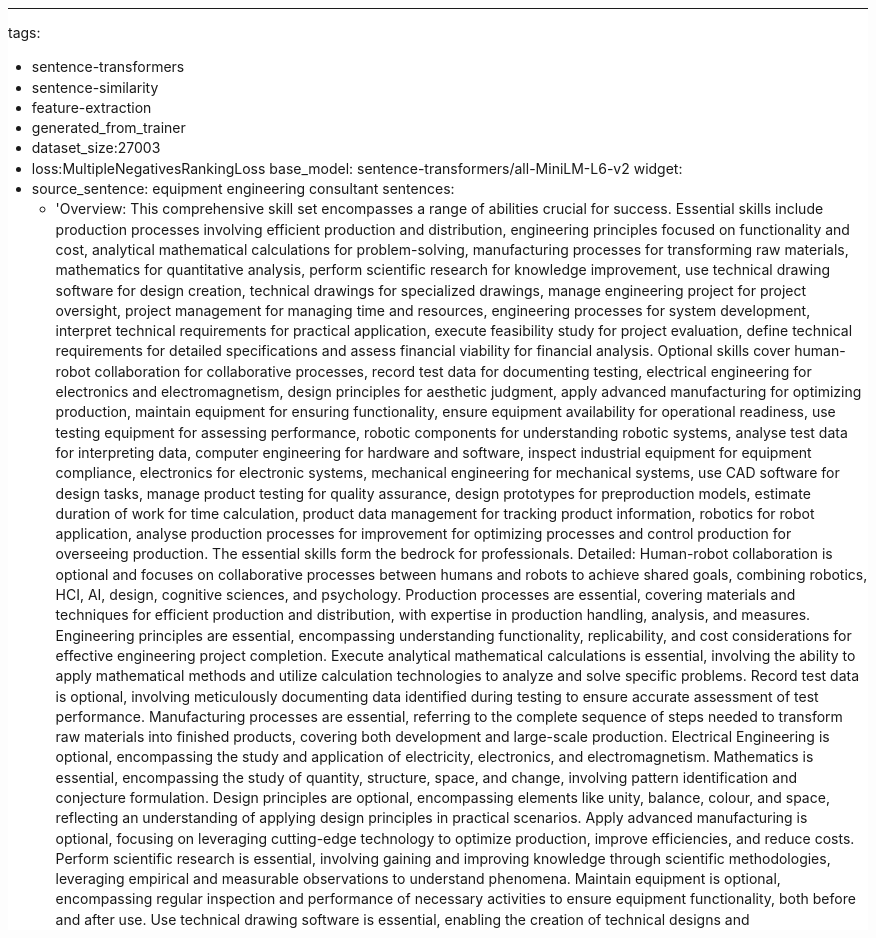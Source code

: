 ---
tags:
- sentence-transformers
- sentence-similarity
- feature-extraction
- generated_from_trainer
- dataset_size:27003
- loss:MultipleNegativesRankingLoss
base_model: sentence-transformers/all-MiniLM-L6-v2
widget:
- source_sentence: equipment engineering consultant
  sentences:
  - 'Overview: This comprehensive skill set encompasses a range of abilities crucial
    for success. Essential skills include production processes involving efficient
    production and distribution, engineering principles focused on functionality and
    cost, analytical mathematical calculations for problem-solving, manufacturing
    processes for transforming raw materials, mathematics for quantitative analysis,
    perform scientific research for knowledge improvement, use technical drawing software
    for design creation, technical drawings for specialized drawings, manage engineering
    project for project oversight, project management for managing time and resources,
    engineering processes for system development, interpret technical requirements
    for practical application, execute feasibility study for project evaluation, define
    technical requirements for detailed specifications and assess financial viability
    for financial analysis. Optional skills cover human-robot collaboration for collaborative
    processes, record test data for documenting testing, electrical engineering for
    electronics and electromagnetism, design principles for aesthetic judgment, apply
    advanced manufacturing for optimizing production, maintain equipment for ensuring
    functionality, ensure equipment availability for operational readiness, use testing
    equipment for assessing performance, robotic components for understanding robotic
    systems, analyse test data for interpreting data, computer engineering for hardware
    and software, inspect industrial equipment for equipment compliance, electronics
    for electronic systems, mechanical engineering for mechanical systems, use CAD
    software for design tasks, manage product testing for quality assurance, design
    prototypes for preproduction models, estimate duration of work for time calculation,
    product data management for tracking product information, robotics for robot application,
    analyse production processes for improvement for optimizing processes and control
    production for overseeing production. The essential skills form the bedrock for
    professionals. Detailed: Human-robot collaboration is optional and focuses on
    collaborative processes between humans and robots to achieve shared goals, combining
    robotics, HCI, AI, design, cognitive sciences, and psychology. Production processes
    are essential, covering materials and techniques for efficient production and
    distribution, with expertise in production handling, analysis, and measures. Engineering
    principles are essential, encompassing understanding functionality, replicability,
    and cost considerations for effective engineering project completion. Execute
    analytical mathematical calculations is essential, involving the ability to apply
    mathematical methods and utilize calculation technologies to analyze and solve
    specific problems. Record test data is optional, involving meticulously documenting
    data identified during testing to ensure accurate assessment of test performance.
    Manufacturing processes are essential, referring to the complete sequence of steps
    needed to transform raw materials into finished products, covering both development
    and large-scale production. Electrical Engineering is optional, encompassing the
    study and application of electricity, electronics, and electromagnetism. Mathematics
    is essential, encompassing the study of quantity, structure, space, and change,
    involving pattern identification and conjecture formulation. Design principles
    are optional, encompassing elements like unity, balance, colour, and space, reflecting
    an understanding of applying design principles in practical scenarios. Apply advanced
    manufacturing is optional, focusing on leveraging cutting-edge technology to optimize
    production, improve efficiencies, and reduce costs. Perform scientific research
    is essential, involving gaining and improving knowledge through scientific methodologies,
    leveraging empirical and measurable observations to understand phenomena. Maintain
    equipment is optional, encompassing regular inspection and performance of necessary
    activities to ensure equipment functionality, both before and after use. Use technical
    drawing software is essential, enabling the creation of technical designs and